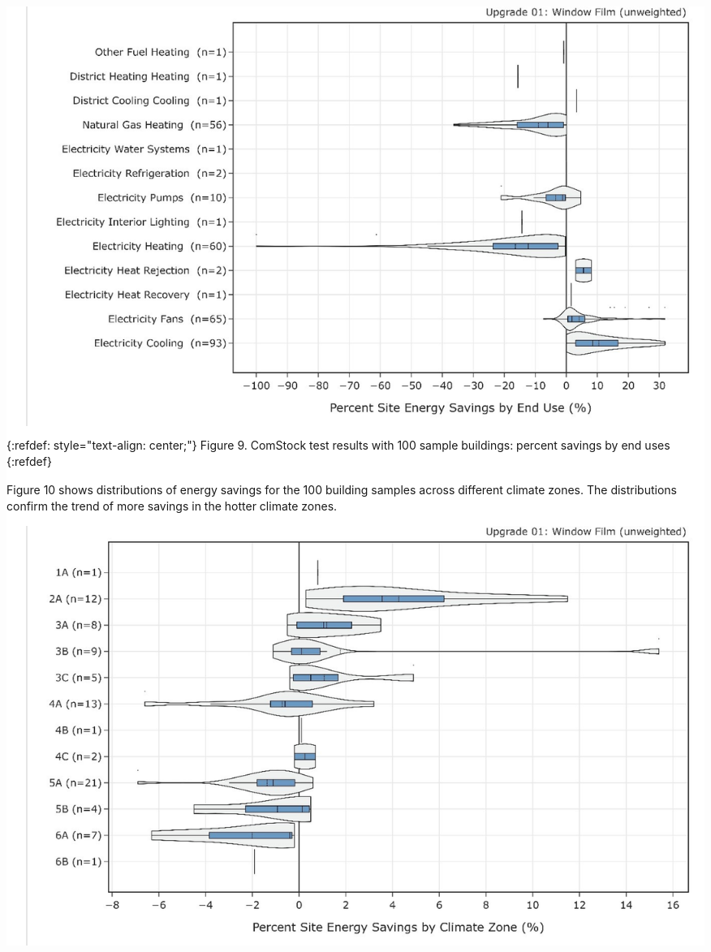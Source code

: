 >   ![](media/0fd0ab7dd0a766dfee3ded55777a0375.png)

{:refdef: style="text-align: center;"}
Figure 9. ComStock test results with 100 sample buildings: percent savings by end uses
{:refdef}

Figure 10 shows distributions of energy savings for the 100 building samples across different climate zones. The distributions confirm the trend of more savings in the hotter climate zones.

>   ![](media/9319eb2879fd881ee469fd7b67c6b94e.png)

